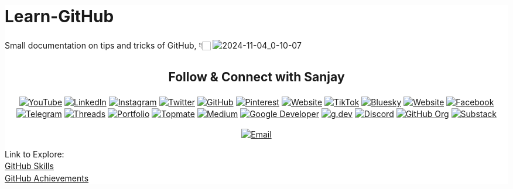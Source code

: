 
# Learn-GitHub
Small documentation on tips and tricks of GitHub, 👇🏻
![2024-11-04_0-10-07](https://github.com/user-attachments/assets/34db8182-e864-49a5-b7cb-43702e87e657)

<div align="center" style="margin-bottom: 1em;">
  
<h2>Follow & Connect with Sanjay</h2>
<p>
  <a href="https://www.youtube.com/@RecodeHive" target="_blank"><img src="https://img.shields.io/badge/YouTube-FF0000?style=for-the-badge&logo=youtube&logoColor=white" alt="YouTube"/></a>
  <a href="https://www.linkedin.com/in/sanjay-k-v/" target="_blank"><img src="https://img.shields.io/badge/LinkedIn-0A66C2?style=for-the-badge&logo=linkedin&logoColor=white" alt="LinkedIn"/></a>
  <a href="https://www.instagram.com/nomad_brains/" target="_blank"><img src="https://img.shields.io/badge/Instagram-E4405F?style=for-the-badge&logo=instagram&logoColor=white" alt="Instagram"/></a>
  <a href="https://x.com/sanjay_kv_" target="_blank"><img src="https://img.shields.io/badge/Twitter-1DA1F2?style=for-the-badge&logo=twitter&logoColor=white" alt="Twitter"/></a>
  <a href="https://github.com/sanjay-kv" target="_blank"><img src="https://img.shields.io/badge/GitHub-181717?style=for-the-badge&logo=github&logoColor=white" alt="GitHub"/></a>
  <a href="https://in.pinterest.com/sanjay_k_v/" target="_blank"><img src="https://img.shields.io/badge/Pinterest-E60023?style=for-the-badge&logo=pinterest&logoColor=white" alt="Pinterest"/></a>
  <a href="https://recodehive.com/" target="_blank"><img src="https://img.shields.io/badge/Website-000000?style=for-the-badge&logo=About.me&logoColor=white" alt="Website"/></a>
  <a href="https://www.tiktok.com/@nomadbrains" target="_blank"><img src="https://img.shields.io/badge/TikTok-000000?style=for-the-badge&logo=tiktok&logoColor=white" alt="TikTok"/></a>
  <a href="http://sanjaykv.bsky.social/" target="_blank"><img src="https://img.shields.io/badge/Bluesky-0288D1?style=for-the-badge&logo=bluesky&logoColor=white" alt="Bluesky"/></a>
  <a href="https://www.recodehive.com" target="_blank"><img src="https://img.shields.io/badge/Website-000000?style=for-the-badge&logo=About.me&logoColor=white" alt="Website"/></a>
  <a href="https://www.facebook.com/sanjay.k.viswanathan/" target="_blank"><img src="https://img.shields.io/badge/Facebook-1877F2?style=for-the-badge&logo=facebook&logoColor=white" alt="Facebook"/></a>
  <a href="https://t.me/+nxT9ZRT7Yg5mYzhl" target="_blank"><img src="https://img.shields.io/badge/Telegram-26A5E4?style=for-the-badge&logo=telegram&logoColor=white" alt="Telegram"/></a>
  <a href="https://www.threads.net/@sanjay.viswa_" target="_blank"><img src="https://img.shields.io/badge/Threads-000000?style=for-the-badge&logo=threads&logoColor=white" alt="Threads"/></a>
  <a href="https://sanjaykv.com/" target="_blank"><img src="https://img.shields.io/badge/Portfolio-000000?style=for-the-badge&logo=About.me&logoColor=white" alt="Portfolio"/></a>
  <a href="https://topmate.io/sanjaykv" target="_blank"><img src="https://img.shields.io/badge/Topmate-1DA1F2?style=for-the-badge&logo=topmate&logoColor=white" alt="Topmate"/></a>
  <a href="https://medium.com/@nomadbrains" target="_blank"><img src="https://img.shields.io/badge/Medium-12100E?style=for-the-badge&logo=medium&logoColor=white" alt="Medium"/></a>
  <a href="https://developers.google.com/profile/u/sanjay-kv" target="_blank"><img src="https://img.shields.io/badge/Google%20Developer-4285F4?style=for-the-badge&logo=google&logoColor=white" alt="Google Developer"/></a>
  <a href="https://g.dev/sanjay-kv" target="_blank"><img src="https://img.shields.io/badge/g.dev-4285F4?style=for-the-badge&logo=google&logoColor=white" alt="g.dev"/></a>
  <a href="https://discord.gg/Yxv9RA3r" target="_blank"><img src="https://img.shields.io/badge/Discord-5865F2?style=for-the-badge&logo=discord&logoColor=white" alt="Discord"/></a>
  <a href="https://github.com/recodehive" target="_blank"><img src="https://img.shields.io/badge/GitHub%20Org-181717?style=for-the-badge&logo=github&logoColor=white" alt="GitHub Org"/></a>
  <a href="https://recodehive.substack.com/" target="_blank"><img src="https://img.shields.io/badge/Substack-FF6719?style=for-the-badge&logo=substack&logoColor=white" alt="Substack"/></a>

</p>
<p>
  <a href="mailto:sanjay@recodehive.com"><img src="https://img.shields.io/badge/Email-D14836?style=for-the-badge&logo=gmail&logoColor=white" alt="Email"/></a>
</p>

</div>
Link to Explore:<br>
<a href='https://skills.github.com'>GitHub Skills</a><br>
<a href='https://recodehive.github.io/awesome-github-profiles/pages/githubbadge.html'>GitHub Achievements</a>
<br>
